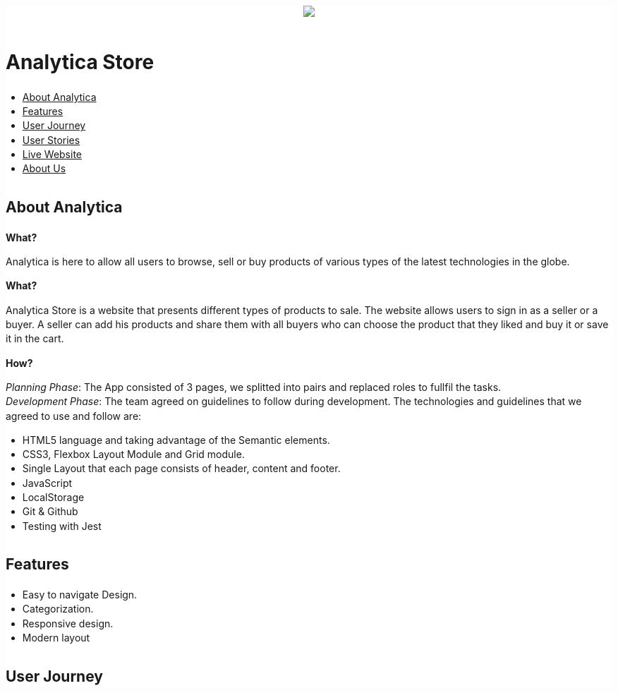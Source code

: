 <p align="center">
  <img src="https://user-images.githubusercontent.com/73759748/153257412-117cf444-40f2-41e6-823e-15d983ef5107.png" width='65%' />
</p>

# Analytica Store



- [About Analytica](#about)
- [Features](#features)
- [User Journey](#user-journey)
- [User Stories](#user-stories)
- [Live Website](#live)
- [About Us](#about-us)




## About Analytica <span id="about"></span>

**What?**

Analytica is here to allow all users to browse, sell or buy products of various types of the latest technologies in the globe.

**What?**

Analytica Store is a website that presents different types of products to sale. The website allows users to sign in as a seller or a buyer. A seller can add his products and share them with all buyers who can choose the product that they liked and buy it or save it in the cart.

**How?**

*Planning Phase*: The App consisted of 3 pages, we splitted into pairs and replaced roles to fullfil the tasks.  
*Development Phase*: The team agreed on guidelines to follow during development. The technologies and guidelines that we agreed to use and follow are:
- HTML5 language and taking advantage of the Semantic elements.
- CSS3, Flexbox Layout Module and Grid module.
- Single Layout that each page consists of header, content and footer.
- JavaScript
- LocalStorage
- Git & Github
- Testing with Jest


## Features <span id="features"></span>

- Easy to navigate Design.
- Categorization.
- Responsive design.
- Modern layout

## User Journey <span id="user-journey"></span>
